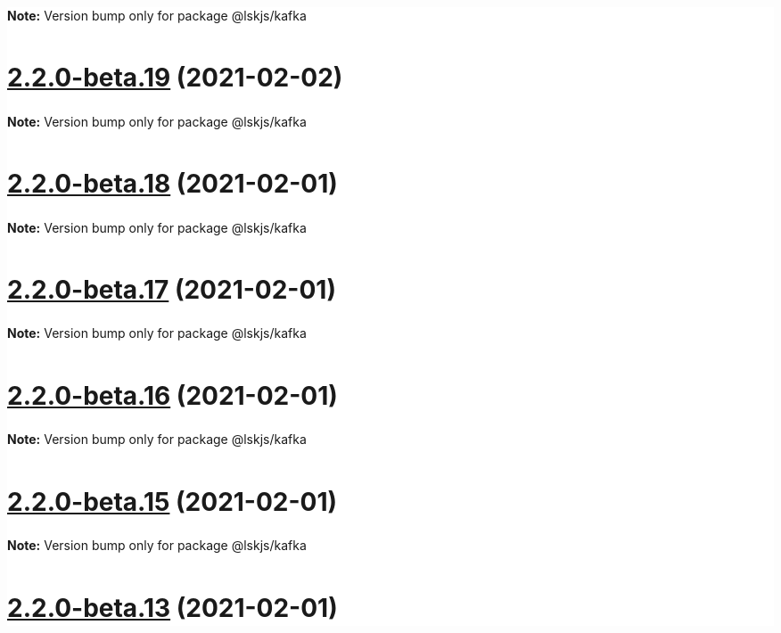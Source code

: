 **Note:** Version bump only for package @lskjs/kafka





# [2.2.0-beta.19](https://github.com/lskjs/lskjs/tree/master/packages/kafka/compare/v2.2.0-beta.17...v2.2.0-beta.19) (2021-02-02)

**Note:** Version bump only for package @lskjs/kafka





# [2.2.0-beta.18](https://github.com/lskjs/lskjs/tree/master/packages/kafka/compare/v2.2.0-beta.17...v2.2.0-beta.18) (2021-02-01)

**Note:** Version bump only for package @lskjs/kafka





# [2.2.0-beta.17](https://github.com/lskjs/lskjs/tree/master/packages/kafka/compare/v2.2.0-beta.16...v2.2.0-beta.17) (2021-02-01)

**Note:** Version bump only for package @lskjs/kafka





# [2.2.0-beta.16](https://github.com/lskjs/lskjs/tree/master/packages/kafka/compare/v2.2.0-beta.15...v2.2.0-beta.16) (2021-02-01)

**Note:** Version bump only for package @lskjs/kafka





# [2.2.0-beta.15](https://github.com/lskjs/lskjs/tree/master/packages/kafka/compare/v2.2.0-beta.14...v2.2.0-beta.15) (2021-02-01)

**Note:** Version bump only for package @lskjs/kafka





# [2.2.0-beta.13](https://github.com/lskjs/lskjs/tree/master/packages/kafka/compare/v2.2.0-beta.12...v2.2.0-beta.13) (2021-02-01)
